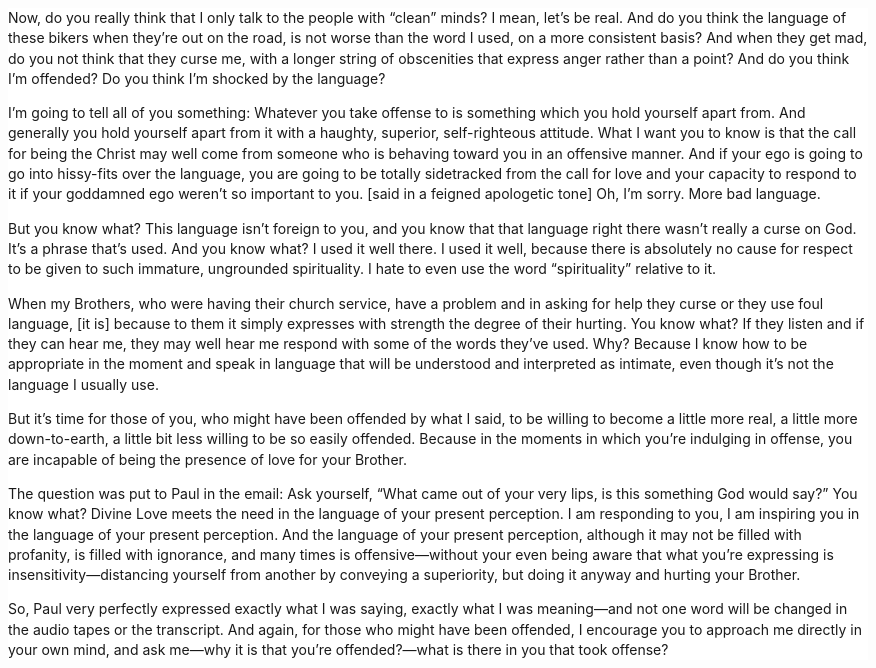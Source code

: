 Now, do you really think that I only talk to the people with
&ldquo;clean&rdquo; minds? I mean, let&rsquo;s be real. And do you think
the language of these bikers when they&rsquo;re out on the road, is not
worse than the word I used, on a more consistent basis? And when they
get mad, do you not think that they curse me, with a longer string of
obscenities that express anger rather than a point? And do you think
I&rsquo;m offended? Do you think I&rsquo;m shocked by the language?

I&rsquo;m going to tell all of you something: Whatever you take offense
to is something which you hold yourself apart from. And generally you
hold yourself apart from it with a haughty, superior, self-righteous
attitude. What I want you to know is that the call for being the Christ
may well come from someone who is behaving toward you in an offensive
manner. And if your ego is going to go into hissy-fits over the
language, you are going to be totally sidetracked from the call for love
and your capacity to respond to it if your goddamned ego weren&rsquo;t
so important to you. \[said in a feigned apologetic tone\] Oh, I&rsquo;m
sorry. More bad language.

But you know what? This language isn&rsquo;t foreign to you, and you
know that that language right there wasn&rsquo;t really a curse on God.
It&rsquo;s a phrase that&rsquo;s used. And you know what? I used it well
there. I used it well, because there is absolutely no cause for respect
to be given to such immature, ungrounded spirituality. I hate to even
use the word &ldquo;spirituality&rdquo; relative to it.

When my Brothers, who were having their church service, have a problem
and in asking for help they curse or they use foul language, \[it is\]
because to them it simply expresses with strength the degree of their
hurting. You know what? If they listen and if they can hear me, they may
well hear me respond with some of the words they&rsquo;ve used. Why?
Because I know how to be appropriate in the moment and speak in language
that will be understood and interpreted as intimate, even though
it&rsquo;s not the language I usually use.

But it&rsquo;s time for those of you, who might have been offended by
what I said, to be willing to become a little more real, a little more
down-to-earth, a little bit less willing to be so easily offended.
Because in the moments in which you&rsquo;re indulging in offense, you
are incapable of being the presence of love for your Brother.

The question was put to Paul in the email: Ask yourself, &ldquo;What
came out of your very lips, is this something God would say?&rdquo; You
know what? Divine Love meets the need in the language of your present
perception. I am responding to you, I am inspiring you in the language
of your present perception. And the language of your present perception,
although it may not be filled with profanity, is filled with ignorance,
and many times is offensive&mdash;without your even being aware that
what you&rsquo;re expressing is insensitivity&mdash;distancing yourself
from another by conveying a superiority, but doing it anyway and hurting
your Brother.

So, Paul very perfectly expressed exactly what I was saying, exactly
what I was meaning&mdash;and not one word will be changed in the audio
tapes or the transcript. And again, for those who might have been
offended, I encourage you to approach me directly in your own mind, and
ask me&mdash;why it is that you&rsquo;re offended?&mdash;what is there
in you that took offense?
